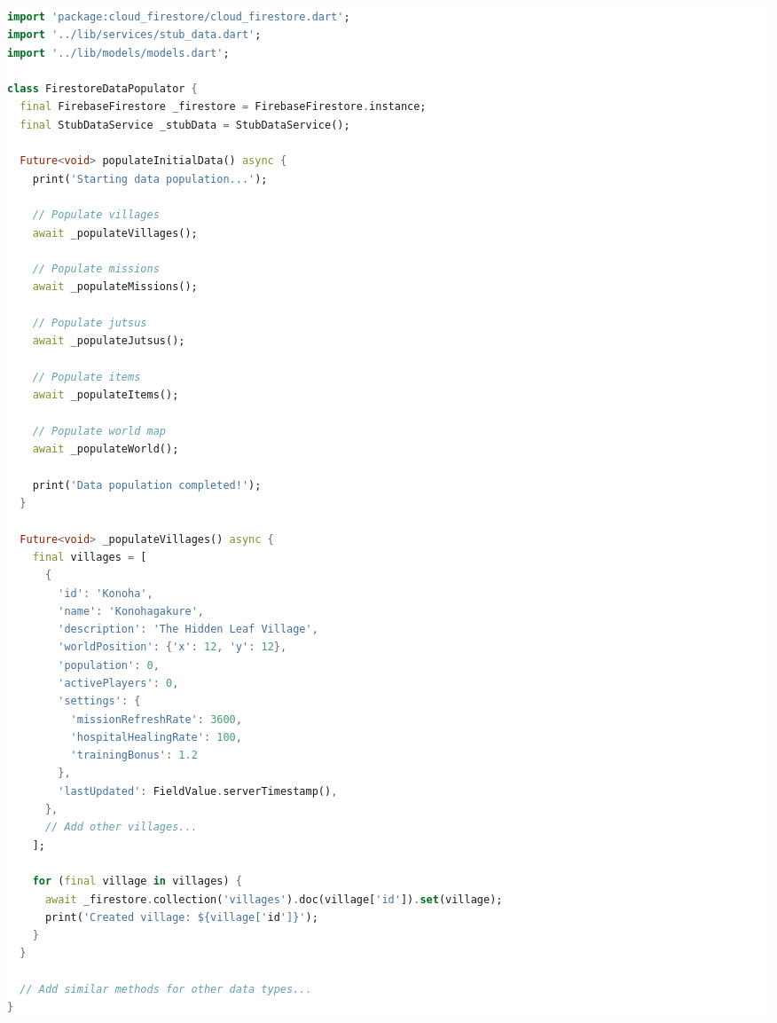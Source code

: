 ```dart
import 'package:cloud_firestore/cloud_firestore.dart';
import '../lib/services/stub_data.dart';
import '../lib/models/models.dart';

class FirestoreDataPopulator {
  final FirebaseFirestore _firestore = FirebaseFirestore.instance;
  final StubDataService _stubData = StubDataService();

  Future<void> populateInitialData() async {
    print('Starting data population...');

    // Populate villages
    await _populateVillages();
    
    // Populate missions
    await _populateMissions();
    
    // Populate jutsus
    await _populateJutsus();
    
    // Populate items
    await _populateItems();
    
    // Populate world map
    await _populateWorld();
    
    print('Data population completed!');
  }

  Future<void> _populateVillages() async {
    final villages = [
      {
        'id': 'Konoha',
        'name': 'Konohagakure',
        'description': 'The Hidden Leaf Village',
        'worldPosition': {'x': 12, 'y': 12},
        'population': 0,
        'activePlayers': 0,
        'settings': {
          'missionRefreshRate': 3600,
          'hospitalHealingRate': 100,
          'trainingBonus': 1.2
        },
        'lastUpdated': FieldValue.serverTimestamp(),
      },
      // Add other villages...
    ];

    for (final village in villages) {
      await _firestore.collection('villages').doc(village['id']).set(village);
      print('Created village: ${village['id']}');
    }
  }

  // Add similar methods for other data types...
}
```
